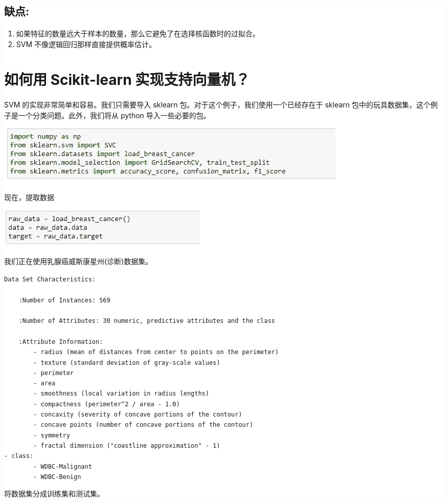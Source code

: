 ## **缺点:**

1.  如果特征的数量远大于样本的数量，那么它避免了在选择核函数时的过拟合。
2.  SVM 不像逻辑回归那样直接提供概率估计。

# **如何用** Scikit-learn **实现支持向量机？**

SVM 的实现非常简单和容易。我们只需要导入 sklearn 包。对于这个例子，我们使用一个已经存在于 sklearn 包中的玩具数据集，这个例子是一个分类问题。此外，我们将从 python 导入一些必要的包。

![](img/dbda1e5f48996a5086a0120344d36dcc.png)

现在，提取数据

![](img/a24e91e0228f52d24a07b1f071b46794.png)

我们正在使用乳腺癌威斯康星州(诊断)数据集。

```
Data Set Characteristics:

    :Number of Instances: 569

    :Number of Attributes: 30 numeric, predictive attributes and the class

    :Attribute Information:
        - radius (mean of distances from center to points on the perimeter)
        - texture (standard deviation of gray-scale values)
        - perimeter
        - area
        - smoothness (local variation in radius lengths)
        - compactness (perimeter^2 / area - 1.0)
        - concavity (severity of concave portions of the contour)
        - concave points (number of concave portions of the contour)
        - symmetry
        - fractal dimension ("coastline approximation" - 1)
- class:
        - WDBC-Malignant
        - WDBC-Benign
```

将数据集分成训练集和测试集。
